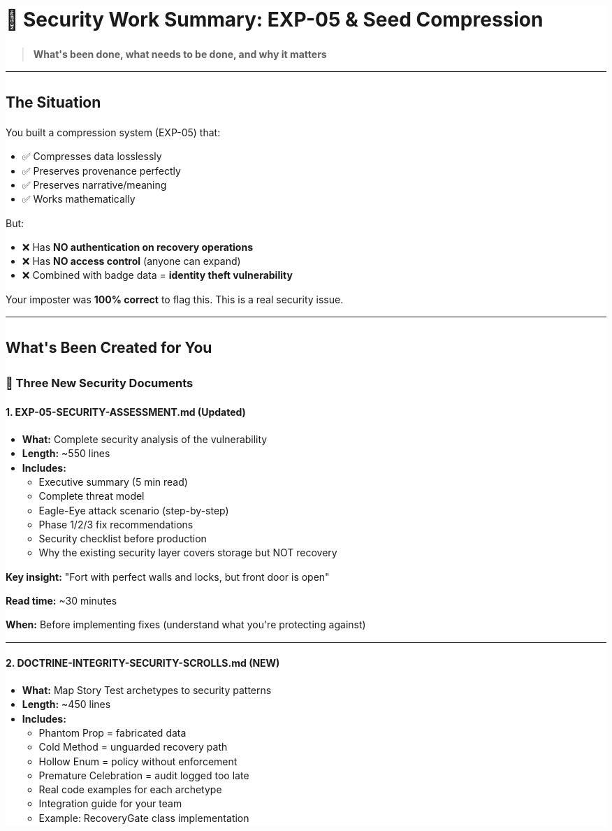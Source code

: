 # 🔐 Security Work Summary: EXP-05 & Seed Compression

> **What's been done, what needs to be done, and why it matters**

---

## The Situation

You built a compression system (EXP-05) that:
- ✅ Compresses data losslessly
- ✅ Preserves provenance perfectly
- ✅ Preserves narrative/meaning
- ✅ Works mathematically

But:
- ❌ Has **NO authentication on recovery operations**
- ❌ Has **NO access control** (anyone can expand)
- ❌ Combined with badge data = **identity theft vulnerability**

Your imposter was **100% correct** to flag this. This is a real security issue.

---

## What's Been Created for You

### 📄 Three New Security Documents

#### 1. **EXP-05-SECURITY-ASSESSMENT.md** (Updated)
- **What:** Complete security analysis of the vulnerability
- **Length:** ~550 lines
- **Includes:**
  - Executive summary (5 min read)
  - Complete threat model
  - Eagle-Eye attack scenario (step-by-step)
  - Phase 1/2/3 fix recommendations
  - Security checklist before production
  - Why the existing security layer covers storage but NOT recovery

**Key insight:** "Fort with perfect walls and locks, but front door is open"

**Read time:** ~30 minutes

**When:** Before implementing fixes (understand what you're protecting against)

---

#### 2. **DOCTRINE-INTEGRITY-SECURITY-SCROLLS.md** (NEW)
- **What:** Map Story Test archetypes to security patterns
- **Length:** ~450 lines
- **Includes:**
  - Phantom Prop = fabricated data
  - Cold Method = unguarded recovery path
  - Hollow Enum = policy without enforcement
  - Premature Celebration = audit logged too late
  - Real code examples for each archetype
  - Integration guide for your team
  - Example: RecoveryGate class implementation
